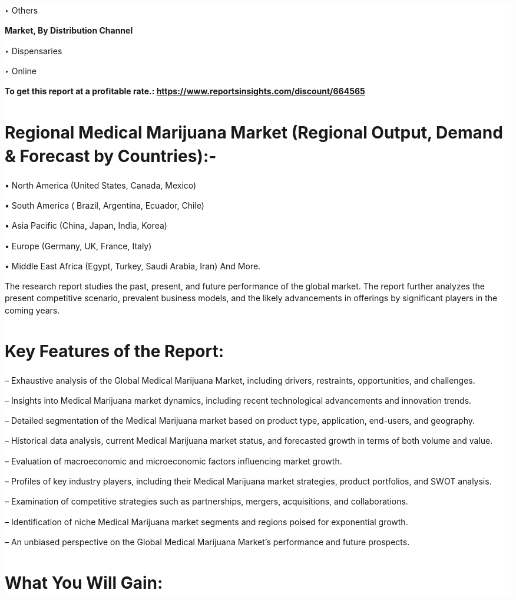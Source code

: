 ‣ Others

<Strong>Market, By Distribution Channel</Strong>

‣ Dispensaries

‣ Online

<strong>To get this report at a profitable rate.: <a href=https://www.reportsinsights.com/discount/664565>https://www.reportsinsights.com/discount/664565</a></strong>

# <strong>Regional Medical Marijuana Market (Regional Output, Demand &amp; Forecast by Countries):-</strong>

• North America (United States, Canada, Mexico)

• South America ( Brazil, Argentina, Ecuador, Chile)

• Asia Pacific (China, Japan, India, Korea)

• Europe (Germany, UK, France, Italy)

• Middle East Africa (Egypt, Turkey, Saudi Arabia, Iran) And More.

The research report studies the past, present, and future performance of the global market. The report further analyzes the present competitive scenario, prevalent business models, and the likely advancements in offerings by significant players in the coming years.

# <strong>Key Features of the Report:</strong>

– Exhaustive analysis of the Global Medical Marijuana Market, including drivers, restraints, opportunities, and challenges.

– Insights into Medical Marijuana market dynamics, including recent technological advancements and innovation trends.

– Detailed segmentation of the Medical Marijuana market based on product type, application, end-users, and geography.

– Historical data analysis, current Medical Marijuana market status, and forecasted growth in terms of both volume and value.

– Evaluation of macroeconomic and microeconomic factors influencing market growth.

– Profiles of key industry players, including their Medical Marijuana market strategies, product portfolios, and SWOT analysis.

– Examination of competitive strategies such as partnerships, mergers, acquisitions, and collaborations.

– Identification of niche Medical Marijuana market segments and regions poised for exponential growth.

– An unbiased perspective on the Global Medical Marijuana Market’s performance and future prospects.

# <strong>What You Will Gain:</strong>
